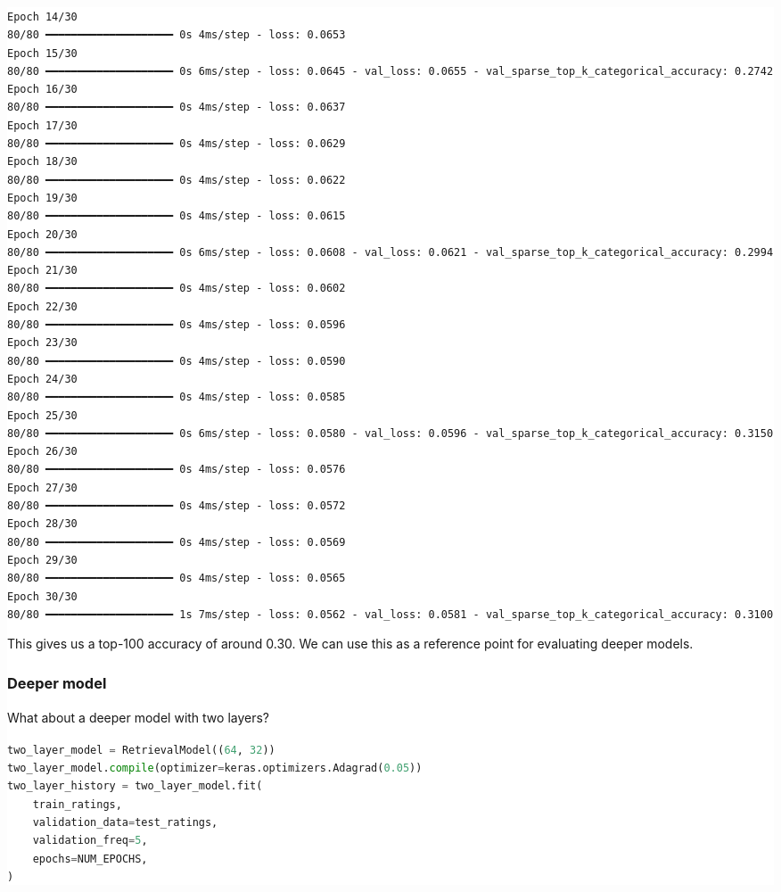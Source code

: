```
Epoch 14/30
80/80 ━━━━━━━━━━━━━━━━━━━━ 0s 4ms/step - loss: 0.0653
Epoch 15/30
80/80 ━━━━━━━━━━━━━━━━━━━━ 0s 6ms/step - loss: 0.0645 - val_loss: 0.0655 - val_sparse_top_k_categorical_accuracy: 0.2742
Epoch 16/30
80/80 ━━━━━━━━━━━━━━━━━━━━ 0s 4ms/step - loss: 0.0637
Epoch 17/30
80/80 ━━━━━━━━━━━━━━━━━━━━ 0s 4ms/step - loss: 0.0629
Epoch 18/30
80/80 ━━━━━━━━━━━━━━━━━━━━ 0s 4ms/step - loss: 0.0622
Epoch 19/30
80/80 ━━━━━━━━━━━━━━━━━━━━ 0s 4ms/step - loss: 0.0615
Epoch 20/30
80/80 ━━━━━━━━━━━━━━━━━━━━ 0s 6ms/step - loss: 0.0608 - val_loss: 0.0621 - val_sparse_top_k_categorical_accuracy: 0.2994
Epoch 21/30
80/80 ━━━━━━━━━━━━━━━━━━━━ 0s 4ms/step - loss: 0.0602
Epoch 22/30
80/80 ━━━━━━━━━━━━━━━━━━━━ 0s 4ms/step - loss: 0.0596
Epoch 23/30
80/80 ━━━━━━━━━━━━━━━━━━━━ 0s 4ms/step - loss: 0.0590
Epoch 24/30
80/80 ━━━━━━━━━━━━━━━━━━━━ 0s 4ms/step - loss: 0.0585
Epoch 25/30
80/80 ━━━━━━━━━━━━━━━━━━━━ 0s 6ms/step - loss: 0.0580 - val_loss: 0.0596 - val_sparse_top_k_categorical_accuracy: 0.3150
Epoch 26/30
80/80 ━━━━━━━━━━━━━━━━━━━━ 0s 4ms/step - loss: 0.0576
Epoch 27/30
80/80 ━━━━━━━━━━━━━━━━━━━━ 0s 4ms/step - loss: 0.0572
Epoch 28/30
80/80 ━━━━━━━━━━━━━━━━━━━━ 0s 4ms/step - loss: 0.0569
Epoch 29/30
80/80 ━━━━━━━━━━━━━━━━━━━━ 0s 4ms/step - loss: 0.0565
Epoch 30/30
80/80 ━━━━━━━━━━━━━━━━━━━━ 1s 7ms/step - loss: 0.0562 - val_loss: 0.0581 - val_sparse_top_k_categorical_accuracy: 0.3100
```
</div>

This gives us a top-100 accuracy of around 0.30. We can use this as a reference
point for evaluating deeper models.

### Deeper model

What about a deeper model with two layers?


```python
two_layer_model = RetrievalModel((64, 32))
two_layer_model.compile(optimizer=keras.optimizers.Adagrad(0.05))
two_layer_history = two_layer_model.fit(
    train_ratings,
    validation_data=test_ratings,
    validation_freq=5,
    epochs=NUM_EPOCHS,
)
```
